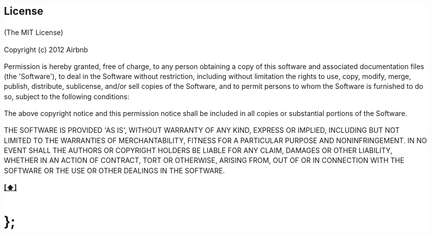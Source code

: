 

## <a name='license'>License</a>

(The MIT License)

Copyright (c) 2012 Airbnb

Permission is hereby granted, free of charge, to any person obtaining
a copy of this software and associated documentation files (the
'Software'), to deal in the Software without restriction, including
without limitation the rights to use, copy, modify, merge, publish,
distribute, sublicense, and/or sell copies of the Software, and to
permit persons to whom the Software is furnished to do so, subject to
the following conditions:

The above copyright notice and this permission notice shall be
included in all copies or substantial portions of the Software.

THE SOFTWARE IS PROVIDED 'AS IS', WITHOUT WARRANTY OF ANY KIND,
EXPRESS OR IMPLIED, INCLUDING BUT NOT LIMITED TO THE WARRANTIES OF
MERCHANTABILITY, FITNESS FOR A PARTICULAR PURPOSE AND NONINFRINGEMENT.
IN NO EVENT SHALL THE AUTHORS OR COPYRIGHT HOLDERS BE LIABLE FOR ANY
CLAIM, DAMAGES OR OTHER LIABILITY, WHETHER IN AN ACTION OF CONTRACT,
TORT OR OTHERWISE, ARISING FROM, OUT OF OR IN CONNECTION WITH THE
SOFTWARE OR THE USE OR OTHER DEALINGS IN THE SOFTWARE.

**[[⬆]](#TOC)**

# };

